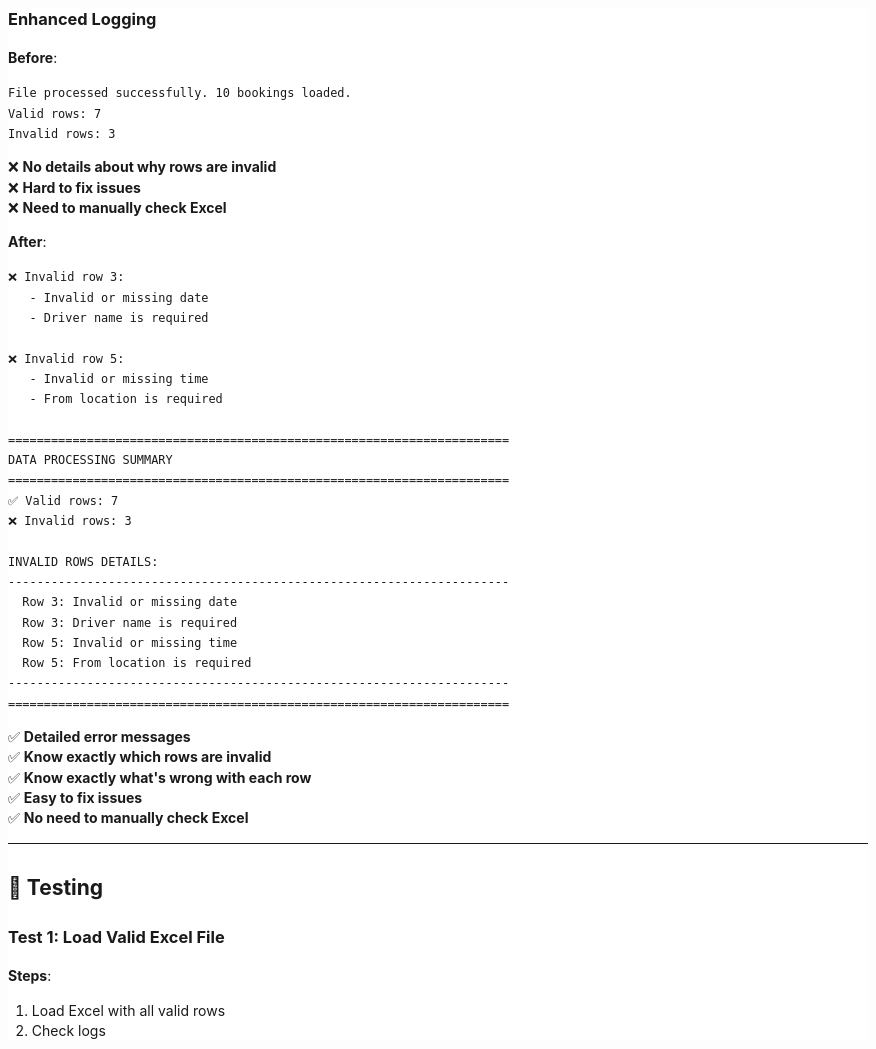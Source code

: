 
### Enhanced Logging

**Before**:
```
File processed successfully. 10 bookings loaded.
Valid rows: 7
Invalid rows: 3
```

❌ **No details about why rows are invalid**  
❌ **Hard to fix issues**  
❌ **Need to manually check Excel**

**After**:
```
❌ Invalid row 3:
   - Invalid or missing date
   - Driver name is required

❌ Invalid row 5:
   - Invalid or missing time
   - From location is required

======================================================================
DATA PROCESSING SUMMARY
======================================================================
✅ Valid rows: 7
❌ Invalid rows: 3

INVALID ROWS DETAILS:
----------------------------------------------------------------------
  Row 3: Invalid or missing date
  Row 3: Driver name is required
  Row 5: Invalid or missing time
  Row 5: From location is required
----------------------------------------------------------------------
======================================================================
```

✅ **Detailed error messages**  
✅ **Know exactly which rows are invalid**  
✅ **Know exactly what's wrong with each row**  
✅ **Easy to fix issues**  
✅ **No need to manually check Excel**

---

## 🧪 Testing

### Test 1: Load Valid Excel File

**Steps**:
1. Load Excel with all valid rows
2. Check logs
